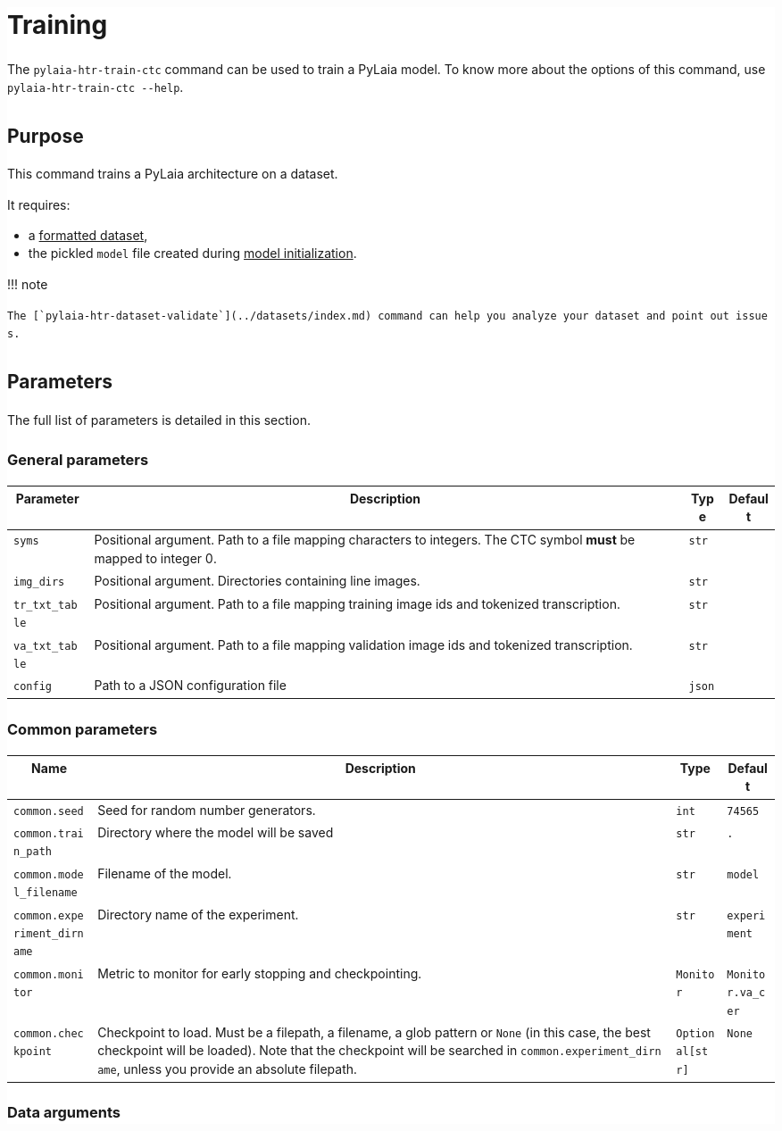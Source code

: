 # Training

The `pylaia-htr-train-ctc` command can be used to train a PyLaia model. To know more about the options of this command, use `pylaia-htr-train-ctc --help`.

## Purpose

This command trains a PyLaia architecture on a dataset.

It requires:

- a [formatted dataset](../datasets/index.md),
- the pickled `model` file created during [model initialization](../initialization/index.md).

!!! note

    The [`pylaia-htr-dataset-validate`](../datasets/index.md) command can help you analyze your dataset and point out issues.

## Parameters

The full list of parameters is detailed in this section.

### General parameters

| Parameter      | Description                                                                                                         | Type   | Default |
| -------------- | ------------------------------------------------------------------------------------------------------------------- | ------ | ------- |
| `syms`         | Positional argument. Path to a file mapping characters to integers. The CTC symbol **must** be mapped to integer 0. | `str`  |         |
| `img_dirs`     | Positional argument. Directories containing line images.                                                            | `str`  |         |
| `tr_txt_table` | Positional argument. Path to a file mapping training image ids and tokenized transcription.                         | `str`  |         |
| `va_txt_table` | Positional argument. Path to a file mapping validation image ids and tokenized transcription.                       | `str`  |         |
| `config`       | Path to a JSON configuration file                                                                                   | `json` |         |

### Common parameters

| Name                        | Description                                                                                                                                                                                                                                         | Type            | Default          |
| --------------------------- | --------------------------------------------------------------------------------------------------------------------------------------------------------------------------------------------------------------------------------------------------- | --------------- | ---------------- |
| `common.seed`               | Seed for random number generators.                                                                                                                                                                                                                  | `int`           | `74565`          |
| `common.train_path`         | Directory where the model will be saved                                                                                                                                                                                                             | `str`           | `.`              |
| `common.model_filename`     | Filename of the model.                                                                                                                                                                                                                              | `str`           | `model`          |
| `common.experiment_dirname` | Directory name of the experiment.                                                                                                                                                                                                                   | `str`           | `experiment`     |
| `common.monitor`            | Metric to monitor for early stopping and checkpointing.                                                                                                                                                                                             | `Monitor`       | `Monitor.va_cer` |
| `common.checkpoint`         | Checkpoint to load. Must be a filepath, a filename, a glob pattern or `None` (in this case, the best checkpoint will be loaded). Note that the checkpoint will be searched in `common.experiment_dirname`, unless you provide an absolute filepath. | `Optional[str]` | `None`           |

### Data arguments
